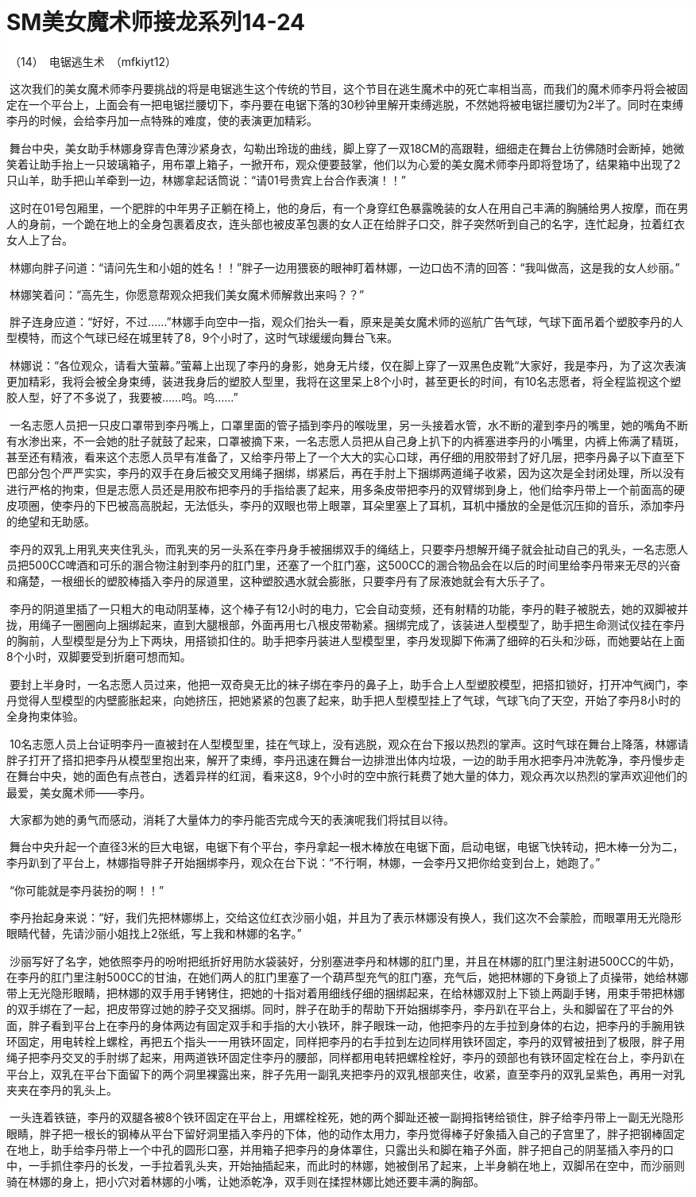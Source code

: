 # SM美女魔术师接龙系列14-24

 （14）　电锯逃生术　（mfkiyt12）

 这次我们的美女魔术师李丹要挑战的将是电锯逃生这个传统的节目，这个节目在逃生魔术中的死亡率相当高，而我们的魔术师李丹将会被固定在一个平台上，上面会有一把电锯拦腰切下，李丹要在电锯下落的30秒钟里解开束缚逃脱，不然她将被电锯拦腰切为2半了。同时在束缚李丹的时候，会给李丹加一点特殊的难度，使的表演更加精彩。

 舞台中央，美女助手林娜身穿青色薄沙紧身衣，勾勒出玲珑的曲线，脚上穿了一双18CM的高跟鞋，细细走在舞台上彷佛随时会断掉，她微笑着让助手抬上一只玻璃箱子，用布罩上箱子，一掀开布，观众便要鼓掌，他们以为心爱的美女魔术师李丹即将登场了，结果箱中出现了2只山羊，助手把山羊牵到一边，林娜拿起话筒说：“请01号贵宾上台合作表演！！”

 这时在01号包厢里，一个肥胖的中年男子正躺在椅上，他的身后，有一个身穿红色暴露晚装的女人在用自己丰满的胸脯给男人按摩，而在男人的身前，一个跪在地上的全身包裹着皮衣，连头部也被皮革包裹的女人正在给胖子口交，胖子突然听到自己的名字，连忙起身，拉着红衣女人上了台。

 林娜向胖子问道：“请问先生和小姐的姓名！！”胖子一边用猥亵的眼神盯着林娜，一边口齿不清的回答：“我叫做高，这是我的女人纱丽。”

 林娜笑着问：“高先生，你愿意帮观众把我们美女魔术师解救出来吗？？”

 胖子连身应道：“好好，不过……”林娜手向空中一指，观众们抬头一看，原来是美女魔术师的巡航广告气球，气球下面吊着个塑胶李丹的人型模特，而这个气球已经在城里转了8，9个小时了，这时气球缓缓向舞台飞来。

 林娜说：“各位观众，请看大萤幕。”萤幕上出现了李丹的身影，她身无片缕，仅在脚上穿了一双黑色皮靴“大家好，我是李丹，为了这次表演更加精彩，我将会被全身束缚，装进我身后的塑胶人型里，我将在这里呆上8个小时，甚至更长的时间，有10名志愿者，将全程监视这个塑胶人型，好了不多说了，我要被……呜。呜……”

 一名志愿人员把一只皮口罩带到李丹嘴上，口罩里面的管子插到李丹的喉咙里，另一头接着水管，水不断的灌到李丹的嘴里，她的嘴角不断有水渗出来，不一会她的肚子就鼓了起来，口罩被摘下来，一名志愿人员把从自己身上扒下的内裤塞进李丹的小嘴里，内裤上佈满了精斑，甚至还有精液，看来这个志愿人员早有准备了，又给李丹带上了一个大大的实心口球，再仔细的用胶带封了好几层，把李丹鼻子以下直至下巴部分包个严严实实，李丹的双手在身后被交叉用绳子捆绑，绑紧后，再在手肘上下捆绑两道绳子收紧，因为这次是全封闭处理，所以没有进行严格的拘束，但是志愿人员还是用胶布把李丹的手指给裹了起来，用多条皮带把李丹的双臂绑到身上，他们给李丹带上一个前面高的硬皮项圈，使李丹的下巴被高高脱起，无法低头，李丹的双眼也带上眼罩，耳朵里塞上了耳机，耳机中播放的全是低沉压抑的音乐，添加李丹的绝望和无助感。

 李丹的双乳上用乳夹夹住乳头，而乳夹的另一头系在李丹身手被捆绑双手的绳结上，只要李丹想解开绳子就会扯动自己的乳头，一名志愿人员把500CC啤酒和可乐的溷合物注射到李丹的肛门里，还塞了一个肛门塞，这500CC的溷合物品会在以后的时间里给李丹带来无尽的兴奋和痛楚，一根细长的塑胶棒插入李丹的尿道里，这种塑胶遇水就会膨胀，只要李丹有了尿液她就会有大乐子了。

 李丹的阴道里插了一只粗大的电动阴茎棒，这个棒子有12小时的电力，它会自动变频，还有射精的功能，李丹的鞋子被脱去，她的双脚被并拢，用绳子一圈圈向上捆绑起来，直到大腿根部，外面再用七八根皮带勒紧。捆绑完成了，该装进人型模型了，助手把生命测试仪挂在李丹的胸前，人型模型是分为上下两块，用搭锁扣住的。助手把李丹装进人型模型里，李丹发现脚下佈满了细碎的石头和沙砾，而她要站在上面8个小时，双脚要受到折磨可想而知。

 要封上半身时，一名志愿人员过来，他把一双奇臭无比的袜子绑在李丹的鼻子上，助手合上人型塑胶模型，把搭扣锁好，打开冲气阀门，李丹觉得人型模型的内壁膨胀起来，向她挤压，把她紧紧的包裹了起来，助手把人型模型挂上了气球，气球飞向了天空，开始了李丹8小时的全身拘束体验。

 10名志愿人员上台证明李丹一直被封在人型模型里，挂在气球上，没有逃脱，观众在台下报以热烈的掌声。这时气球在舞台上降落，林娜请胖子打开了搭扣把李丹从模型里抱出来，解开了束缚，李丹迅速在舞台一边排泄出体内垃圾，一边的助手用水把李丹冲洗乾净，李丹慢步走在舞台中央，她的面色有点苍白，透着异样的红润，看来这8，9个小时的空中旅行耗费了她大量的体力，观众再次以热烈的掌声欢迎他们的最爱，美女魔术师——李丹。

 大家都为她的勇气而感动，消耗了大量体力的李丹能否完成今天的表演呢我们将拭目以待。

 舞台中央升起一个直径3米的巨大电锯，电锯下有个平台，李丹拿起一根木棒放在电锯下面，启动电锯，电锯飞快转动，把木棒一分为二，李丹趴到了平台上，林娜指导胖子开始捆绑李丹，观众在台下说：“不行啊，林娜，一会李丹又把你给变到台上，她跑了。”

 “你可能就是李丹装扮的啊！！”

 李丹抬起身来说：“好，我们先把林娜绑上，交给这位红衣沙丽小姐，并且为了表示林娜没有换人，我们这次不会蒙脸，而眼罩用无光隐形眼睛代替，先请沙丽小姐找上2张纸，写上我和林娜的名字。”

 沙丽写好了名字，她依照李丹的吩咐把纸折好用防水袋装好，分别塞进李丹和林娜的肛门里，并且在林娜的肛门里注射进500CC的牛奶，在李丹的肛门里注射500CC的甘油，在她们两人的肛门里塞了一个葫芦型充气的肛门塞，充气后，她把林娜的下身锁上了贞操带，她给林娜带上无光隐形眼睛，把林娜的双手用手铐铐住，把她的十指对着用细线仔细的捆绑起来，在给林娜双肘上下锁上两副手铐，用束手带把林娜的双手绑在了一起，把皮带穿过她的脖子交叉捆绑。同时，胖子在助手的帮助下开始捆绑李丹，李丹趴在平台上，头和脚留在了平台的外面，胖子看到平台上在李丹的身体两边有固定双手和手指的大小铁环，胖子眼珠一动，他把李丹的左手拉到身体的右边，把李丹的手腕用铁环固定，用电转栓上螺栓，再把五个指头一一用铁环固定，同样把李丹的右手拉到左边同样用铁环固定，李丹的双臂被扭到了极限，胖子用绳子把李丹交叉的手肘绑了起来，用两道铁环固定住李丹的腰部，同样都用电转把螺栓栓好，李丹的颈部也有铁环固定栓在台上，李丹趴在平台上，双乳在平台下面留下的两个洞里裸露出来，胖子先用一副乳夹把李丹的双乳根部夹住，收紧，直至李丹的双乳呈紫色，再用一对乳夹夹在李丹的乳头上。

 一头连着铁链，李丹的双腿各被8个铁环固定在平台上，用螺栓栓死，她的两个脚趾还被一副拇指铐给锁住，胖子给李丹带上一副无光隐形眼睛，胖子把一根长的钢棒从平台下留好洞里插入李丹的下体，他的动作太用力，李丹觉得棒子好象插入自己的子宫里了，胖子把钢棒固定在地上，助手给李丹带上一个中孔的圆形口塞，并用箱子把李丹的身体罩住，只露出头和脚在箱子外面，胖子把自己的阴茎插入李丹的口中，一手抓住李丹的长发，一手拉着乳头夹，开始抽插起来，而此时的林娜，她被倒吊了起来，上半身躺在地上，双脚吊在空中，而沙丽则骑在林娜的身上，把小穴对着林娜的小嘴，让她添乾净，双手则在揉捏林娜比她还要丰满的胸部。
